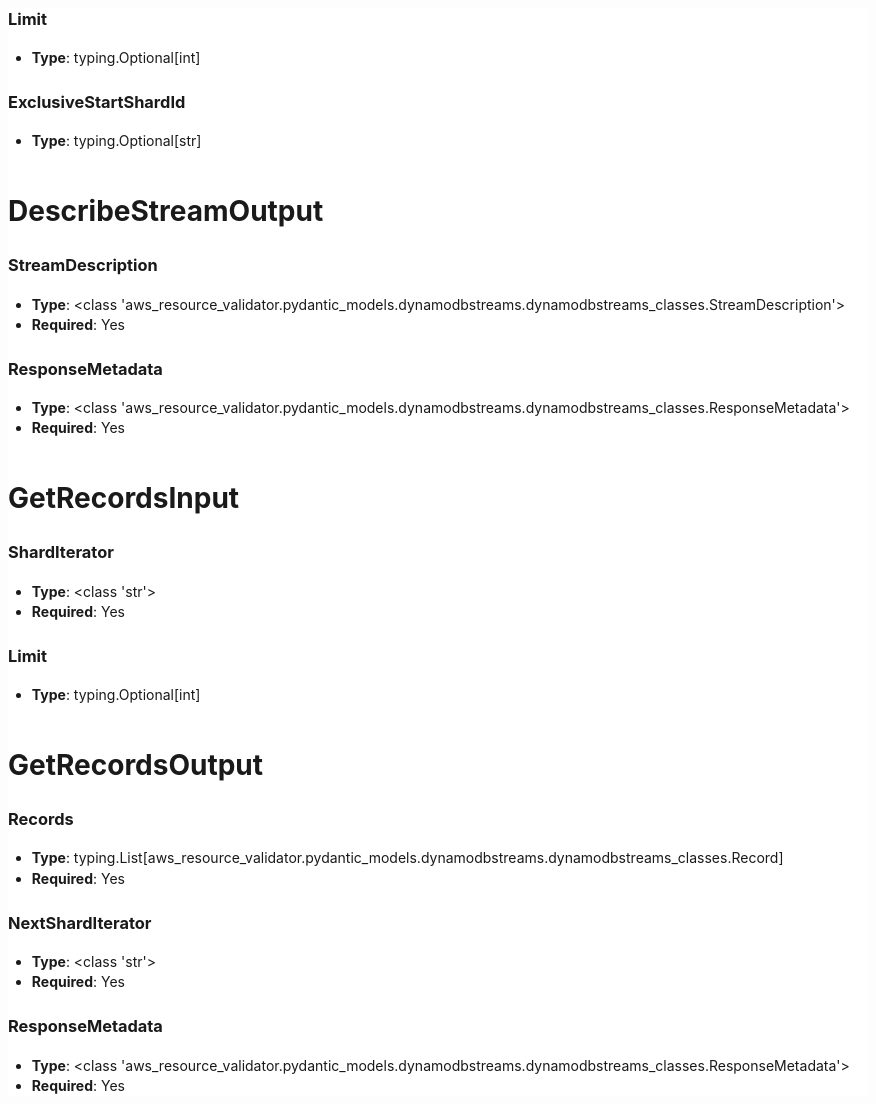 ### Limit
- **Type**: typing.Optional[int]

### ExclusiveStartShardId
- **Type**: typing.Optional[str]


# DescribeStreamOutput

### StreamDescription
- **Type**: <class 'aws_resource_validator.pydantic_models.dynamodbstreams.dynamodbstreams_classes.StreamDescription'>
- **Required**: Yes

### ResponseMetadata
- **Type**: <class 'aws_resource_validator.pydantic_models.dynamodbstreams.dynamodbstreams_classes.ResponseMetadata'>
- **Required**: Yes


# GetRecordsInput

### ShardIterator
- **Type**: <class 'str'>
- **Required**: Yes

### Limit
- **Type**: typing.Optional[int]


# GetRecordsOutput

### Records
- **Type**: typing.List[aws_resource_validator.pydantic_models.dynamodbstreams.dynamodbstreams_classes.Record]
- **Required**: Yes

### NextShardIterator
- **Type**: <class 'str'>
- **Required**: Yes

### ResponseMetadata
- **Type**: <class 'aws_resource_validator.pydantic_models.dynamodbstreams.dynamodbstreams_classes.ResponseMetadata'>
- **Required**: Yes

